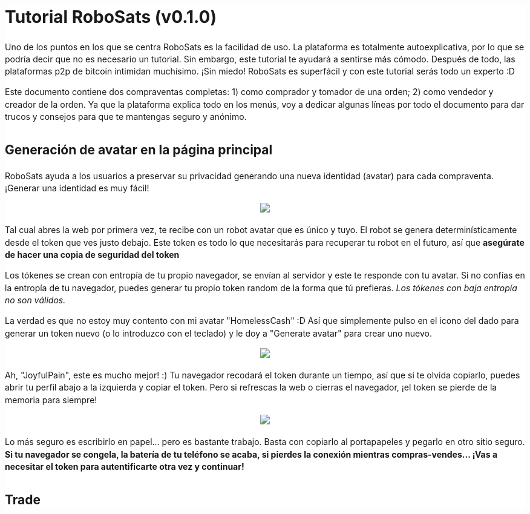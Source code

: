 # Tutorial RoboSats (v0.1.0)

Uno de los puntos en los que se centra RoboSats es la facilidad de uso. La plataforma es totalmente autoexplicativa, por lo que se podría decir que no es necesario un tutorial. Sin embargo, este tutorial te ayudará a sentirse más cómodo. Después de todo, las plataformas p2p de bitcoin intimidan muchísimo. ¡Sin miedo! RoboSats es superfácil y con este tutorial serás todo un experto :D

Este documento contiene dos compraventas completas: 1) como comprador y tomador de una orden; 2) como vendedor y creador de la orden. Ya que la plataforma explica todo en los menús, voy a dedicar algunas líneas por todo el documento para dar trucos y consejos para que te mantengas seguro y anónimo.

## Generación de avatar en la página principal
RoboSats ayuda a los usuarios a preservar su privacidad generando una nueva identidad (avatar) para cada compraventa. ¡Generar una identidad es muy fácil!
<div align="center">
<img src="images/how-to-use/homepage-1.png" width="370" />
</div>

Tal cual abres la web por primera vez, te recibe con un robot avatar que es único y tuyo. El robot se genera determinísticamente desde el token que ves justo debajo. Este token es todo lo que necesitarás para recuperar tu robot en el futuro, así que **asegúrate de hacer una copia de seguridad del token**

Los tókenes se crean con entropía de tu propio navegador, se envían al servidor y este te responde con tu avatar. Si no confías en la entropía de tu navegador, puedes generar tu propio token random de la forma que tú prefieras. *Los tókenes con baja entropía no son válidos.*

La verdad es que no estoy muy contento con mi avatar "HomelessCash" :D Así que simplemente pulso en el icono del dado para generar un token nuevo (o lo introduzco con el teclado) y le doy a "Generate avatar" para crear uno nuevo.

<div align="center">
<img src="images/how-to-use/homepage-2.png" width="370" />
</div>

Ah, "JoyfulPain", este es mucho mejor! :)
Tu navegador recodará el token durante un tiempo, así que si te olvida copiarlo, puedes abrir tu perfil abajo a la izquierda y copiar el token. Pero si refrescas la web o cierras el navegador, ¡el token se pierde de la memoria para siempre!

<div align="center">
<img src="images/how-to-use/homepage-3.png" width="370" />
</div>

Lo más seguro es escribirlo en papel... pero es bastante trabajo. Basta con copiarlo al portapapeles y pegarlo en otro sitio seguro. **Si tu navegador se congela, la batería de tu teléfono se acaba, si pierdes la conexión mientras compras-vendes... ¡Vas a necesitar el token para autentificarte otra vez y continuar!**

## Trade
